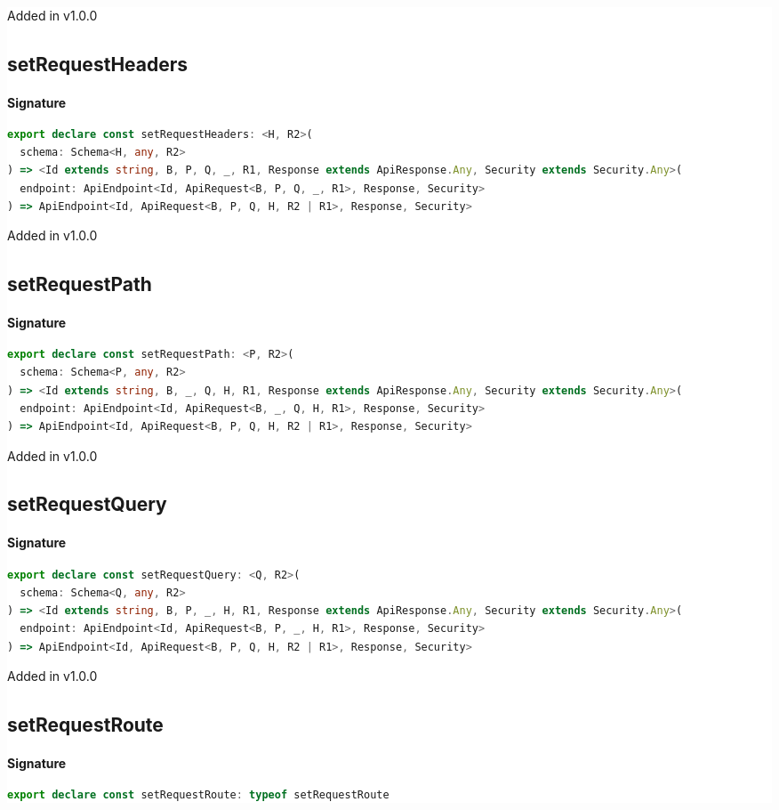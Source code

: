 Added in v1.0.0

## setRequestHeaders

**Signature**

```ts
export declare const setRequestHeaders: <H, R2>(
  schema: Schema<H, any, R2>
) => <Id extends string, B, P, Q, _, R1, Response extends ApiResponse.Any, Security extends Security.Any>(
  endpoint: ApiEndpoint<Id, ApiRequest<B, P, Q, _, R1>, Response, Security>
) => ApiEndpoint<Id, ApiRequest<B, P, Q, H, R2 | R1>, Response, Security>
```

Added in v1.0.0

## setRequestPath

**Signature**

```ts
export declare const setRequestPath: <P, R2>(
  schema: Schema<P, any, R2>
) => <Id extends string, B, _, Q, H, R1, Response extends ApiResponse.Any, Security extends Security.Any>(
  endpoint: ApiEndpoint<Id, ApiRequest<B, _, Q, H, R1>, Response, Security>
) => ApiEndpoint<Id, ApiRequest<B, P, Q, H, R2 | R1>, Response, Security>
```

Added in v1.0.0

## setRequestQuery

**Signature**

```ts
export declare const setRequestQuery: <Q, R2>(
  schema: Schema<Q, any, R2>
) => <Id extends string, B, P, _, H, R1, Response extends ApiResponse.Any, Security extends Security.Any>(
  endpoint: ApiEndpoint<Id, ApiRequest<B, P, _, H, R1>, Response, Security>
) => ApiEndpoint<Id, ApiRequest<B, P, Q, H, R2 | R1>, Response, Security>
```

Added in v1.0.0

## setRequestRoute

**Signature**

```ts
export declare const setRequestRoute: typeof setRequestRoute
```
